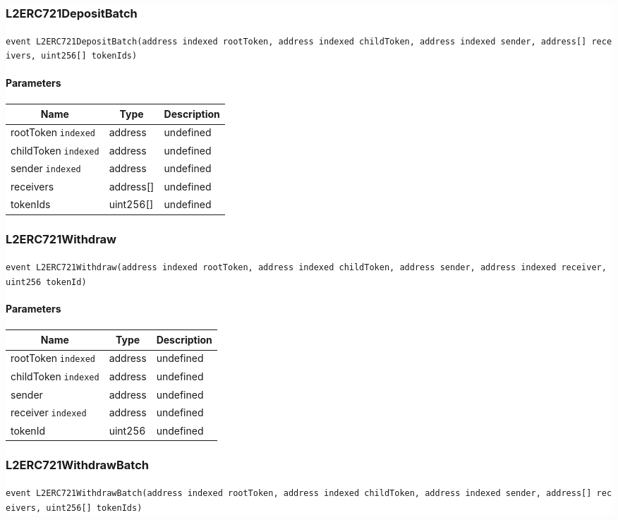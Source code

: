 ### L2ERC721DepositBatch

```solidity
event L2ERC721DepositBatch(address indexed rootToken, address indexed childToken, address indexed sender, address[] receivers, uint256[] tokenIds)
```





#### Parameters

| Name | Type | Description |
|---|---|---|
| rootToken `indexed` | address | undefined |
| childToken `indexed` | address | undefined |
| sender `indexed` | address | undefined |
| receivers  | address[] | undefined |
| tokenIds  | uint256[] | undefined |

### L2ERC721Withdraw

```solidity
event L2ERC721Withdraw(address indexed rootToken, address indexed childToken, address sender, address indexed receiver, uint256 tokenId)
```





#### Parameters

| Name | Type | Description |
|---|---|---|
| rootToken `indexed` | address | undefined |
| childToken `indexed` | address | undefined |
| sender  | address | undefined |
| receiver `indexed` | address | undefined |
| tokenId  | uint256 | undefined |

### L2ERC721WithdrawBatch

```solidity
event L2ERC721WithdrawBatch(address indexed rootToken, address indexed childToken, address indexed sender, address[] receivers, uint256[] tokenIds)
```



